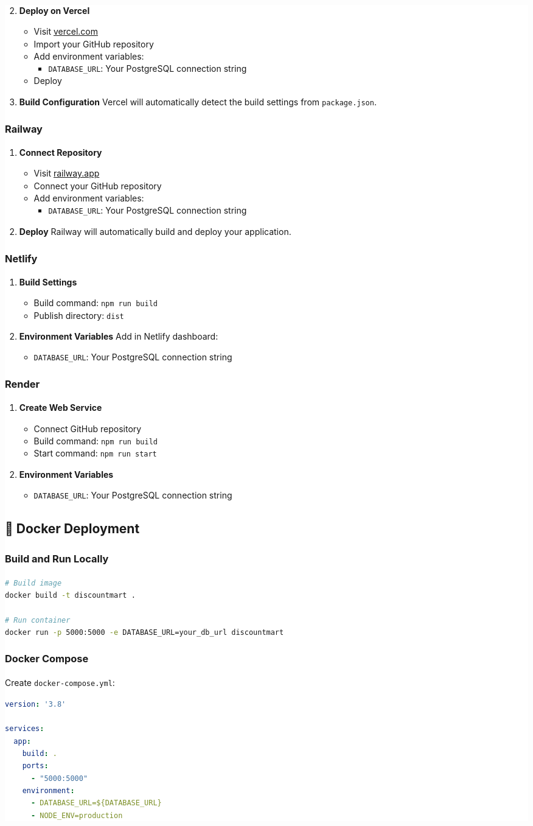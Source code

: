 2. **Deploy on Vercel**
   - Visit [vercel.com](https://vercel.com)
   - Import your GitHub repository
   - Add environment variables:
     - `DATABASE_URL`: Your PostgreSQL connection string
   - Deploy

3. **Build Configuration**
   Vercel will automatically detect the build settings from `package.json`.

### Railway

1. **Connect Repository**
   - Visit [railway.app](https://railway.app)
   - Connect your GitHub repository
   - Add environment variables:
     - `DATABASE_URL`: Your PostgreSQL connection string

2. **Deploy**
   Railway will automatically build and deploy your application.

### Netlify

1. **Build Settings**
   - Build command: `npm run build`
   - Publish directory: `dist`

2. **Environment Variables**
   Add in Netlify dashboard:
   - `DATABASE_URL`: Your PostgreSQL connection string

### Render

1. **Create Web Service**
   - Connect GitHub repository
   - Build command: `npm run build`
   - Start command: `npm run start`

2. **Environment Variables**
   - `DATABASE_URL`: Your PostgreSQL connection string

## 🐳 Docker Deployment

### Build and Run Locally
```bash
# Build image
docker build -t discountmart .

# Run container
docker run -p 5000:5000 -e DATABASE_URL=your_db_url discountmart
```

### Docker Compose
Create `docker-compose.yml`:
```yaml
version: '3.8'

services:
  app:
    build: .
    ports:
      - "5000:5000"
    environment:
      - DATABASE_URL=${DATABASE_URL}
      - NODE_ENV=production
```